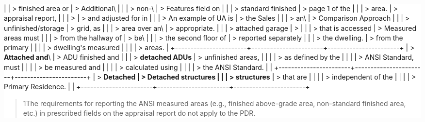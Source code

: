 |                       | > finished area or    | > Additional\         |
|                       | > non-\               | > Features field on   |
|                       | > standard finished   | > page 1 of the       |
|                       | > area.               | > appraisal report,   |
|                       | >                     | > and adjusted for in |
|                       | > An example of UA is | > the Sales           |
|                       | > an\                 | > Comparison Approach |
|                       | > unfinished/storage  | > grid, as            |
|                       | > area over an\       | > appropriate.        |
|                       | > attached garage     | >                     |
|                       | > that is accessed    | > Measured areas must |
|                       | > from the hallway of | > be\                 |
|                       | > the second floor of | > reported separately |
|                       | > the dwelling.       | > from the primary    |
|                       |                       | > dwelling's measured |
|                       |                       | > areas.              |
+-----------------------+-----------------------+-----------------------+
| > **Attached and**\   | > ADU finished and    |                       |
| > **detached ADUs**   | > unfinished areas,   |                       |
|                       | > as defined by the   |                       |
|                       | > ANSI Standard, must |                       |
|                       | > be measured and     |                       |
|                       | > calculated using    |                       |
|                       | > the ANSI Standard.  |                       |
+-----------------------+-----------------------+-----------------------+
| > **Detached          | > Detached structures |                       |
| > structures**        | > that are            |                       |
|                       | > independent of the  |                       |
|                       | > Primary Residence.  |                       |
+-----------------------+-----------------------+-----------------------+

> 1The requirements for reporting the ANSI measured areas (e.g.,
> finished above-grade area, non-standard finished area, etc.) in
> prescribed fields on the appraisal report do not apply to the PDR.

